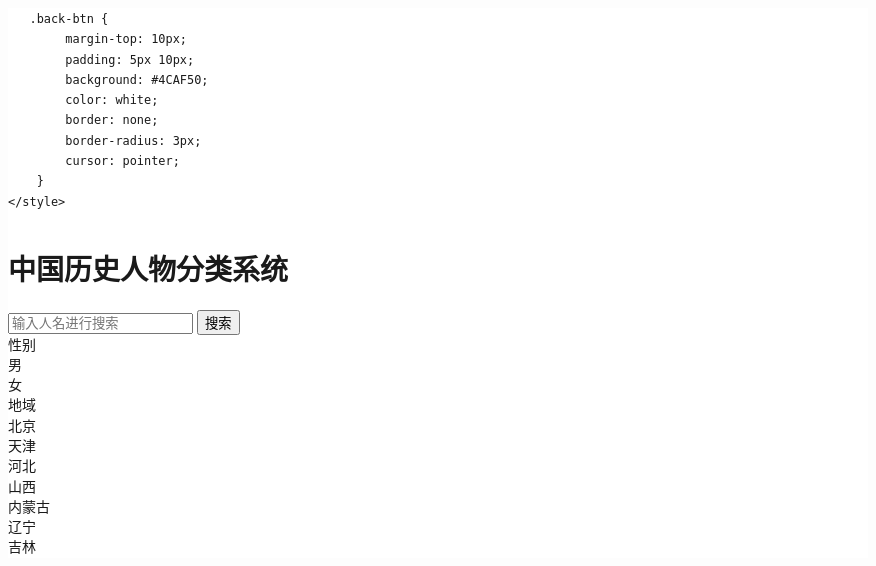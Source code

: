        .back-btn {
            margin-top: 10px;
            padding: 5px 10px;
            background: #4CAF50;
            color: white;
            border: none;
            border-radius: 3px;
            cursor: pointer;
        }
    </style>
</head>

<body>
    <h1>中国历史人物分类系统</h1>
    <div class="search-container">
        <input type="text" id="search-input" class="search-input" placeholder="输入人名进行搜索">
        <button class="search-button" onclick="searchPeople()">搜索</button>
    </div>
    <div class="container">
        <!-- 筛选面板 -->
        <div class="filter-panel">
            <div class="filter-group">
                <div class="filter-title">性别</div>
                <div class="filter-option" onclick="toggleFilter('gender', '男')">
                    <div class="checkbox" id="gender-男"></div>
                    <span>男</span>
                </div>
                <div class="filter-option" onclick="toggleFilter('gender', '女')">
                    <div class="checkbox" id="gender-女"></div>
                    <span>女</span>
                </div>
            </div>
            <div class="filter-group">
                <div class="filter-title">地域</div>
                <div class="filter-option" onclick="toggleFilter('region', '北京')">
                    <div class="checkbox" id="region-北京"></div>
                    <span>北京</span>
                </div>
                <div class="filter-option" onclick="toggleFilter('region', '天津')">
                    <div class="checkbox" id="region-天津"></div>
                    <span>天津</span>
                </div>
                <div class="filter-option" onclick="toggleFilter('region', '河北')">
                    <div class="checkbox" id="region-河北"></div>
                    <span>河北</span>
                </div>
                <div class="filter-option" onclick="toggleFilter('region', '山西')">
                    <div class="checkbox" id="region-山西"></div>
                    <span>山西</span>
                </div>
                <div class="filter-option" onclick="toggleFilter('region', '内蒙古')">
                    <div class="checkbox" id="region-内蒙古"></div>
                    <span>内蒙古</span>
                </div>
                <div class="filter-option" onclick="toggleFilter('region', '辽宁')">
                    <div class="checkbox" id="region-辽宁"></div>
                    <span>辽宁</span>
                </div>
                <div class="filter-option" onclick="toggleFilter('region', '吉林')">
                    <div class="checkbox" id="region-吉林"></div>
                    <span>吉林</span>
                </div>
                <div class="filter-option" onclick="toggleFilter('region', '黑龙江')">
                    <div class="checkbox" id="region-黑龙江"></div>